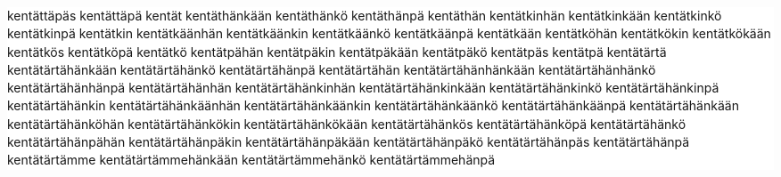 kentättäpäs
kentättäpä
kentät
kentäthänkään
kentäthänkö
kentäthänpä
kentäthän
kentätkinhän
kentätkinkään
kentätkinkö
kentätkinpä
kentätkin
kentätkäänhän
kentätkäänkin
kentätkäänkö
kentätkäänpä
kentätkään
kentätköhän
kentätkökin
kentätkökään
kentätkös
kentätköpä
kentätkö
kentätpähän
kentätpäkin
kentätpäkään
kentätpäkö
kentätpäs
kentätpä
kentätärtä
kentätärtähänkään
kentätärtähänkö
kentätärtähänpä
kentätärtähän
kentätärtähänhänkään
kentätärtähänhänkö
kentätärtähänhänpä
kentätärtähänhän
kentätärtähänkinhän
kentätärtähänkinkään
kentätärtähänkinkö
kentätärtähänkinpä
kentätärtähänkin
kentätärtähänkäänhän
kentätärtähänkäänkin
kentätärtähänkäänkö
kentätärtähänkäänpä
kentätärtähänkään
kentätärtähänköhän
kentätärtähänkökin
kentätärtähänkökään
kentätärtähänkös
kentätärtähänköpä
kentätärtähänkö
kentätärtähänpähän
kentätärtähänpäkin
kentätärtähänpäkään
kentätärtähänpäkö
kentätärtähänpäs
kentätärtähänpä
kentätärtämme
kentätärtämmehänkään
kentätärtämmehänkö
kentätärtämmehänpä